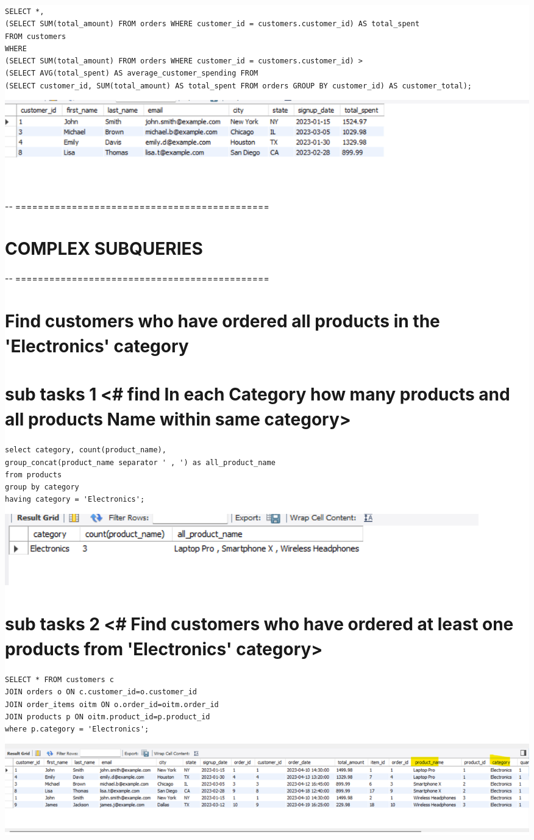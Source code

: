     SELECT *,
    (SELECT SUM(total_amount) FROM orders WHERE customer_id = customers.customer_id) AS total_spent
    FROM customers
    WHERE
    (SELECT SUM(total_amount) FROM orders WHERE customer_id = customers.customer_id) >
    (SELECT AVG(total_spent) AS average_customer_spending FROM
    (SELECT customer_id, SUM(total_amount) AS total_spent FROM orders GROUP BY customer_id) AS customer_total);
   ![img_23.png](img_23.png)



-- =============================================
 # COMPLEX SUBQUERIES
-- =============================================

# Find customers who have ordered all products in the 'Electronics' category

  # sub tasks 1 <# find In each Category how many products and all products Name within same category>
    select category, count(product_name),
    group_concat(product_name separator ' , ') as all_product_name
    from products
    group by category
    having category = 'Electronics';
![img_24.png](img_24.png)

  # sub tasks 2 <# Find customers who have ordered at least one products from 'Electronics' category>
    SELECT * FROM customers c
    JOIN orders o ON c.customer_id=o.customer_id
    JOIN order_items oitm ON o.order_id=oitm.order_id
    JOIN products p ON oitm.product_id=p.product_id
    where p.category = 'Electronics';
![img_25.png](img_25.png)
